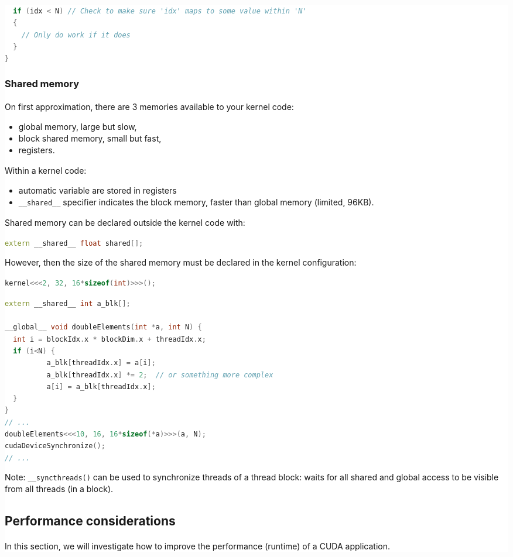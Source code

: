 ```cpp
  if (idx < N) // Check to make sure 'idx' maps to some value within 'N'
  {
    // Only do work if it does
  }
}
```


### Shared memory

On first approximation, there are 3 memories available to your kernel code:

- global memory, large but slow,
- block shared memory, small but fast,
- registers.

Within a kernel code:

- automatic variable are stored in registers
- `__shared__` specifier indicates the block memory, faster than global memory (limited, 96KB).

Shared memory can be declared outside the kernel code with:
```cpp
extern __shared__ float shared[];
```
However, then the size of the shared memory must be declared in the kernel configuration:
```cpp
kernel<<<2, 32, 16*sizeof(int)>>>();
```

```cpp
extern __shared__ int a_blk[];

__global__ void doubleElements(int *a, int N) {
  int i = blockIdx.x * blockDim.x + threadIdx.x;
  if (i<N) {
          a_blk[threadIdx.x] = a[i];
          a_blk[threadIdx.x] *= 2;  // or something more complex
          a[i] = a_blk[threadIdx.x];
  }
}
// ...
doubleElements<<<10, 16, 16*sizeof(*a)>>>(a, N);
cudaDeviceSynchronize();
// ...
```

Note: `__syncthreads()` can be used to synchronize threads of a thread block: waits for all shared and global access to be visible from all threads (in a block).


## Performance considerations

In this section, we will investigate how to improve the performance (runtime) of a CUDA application.


[1]: https://docs.nvidia.com/cuda/cuda-c-programming-guide/index.html "Programming guide"
[2]: https://docs.nvidia.com/cuda/cuda-runtime-api/index.html "Runtime API"
[3]: ./code "code"
[4]: https://hpc-docs.uni.lu/jobs/gpu/
[4]: https://docs.nvidia.com/cuda/profiler-users-guide/index.html#nvprof-overview "nvprof documentation"